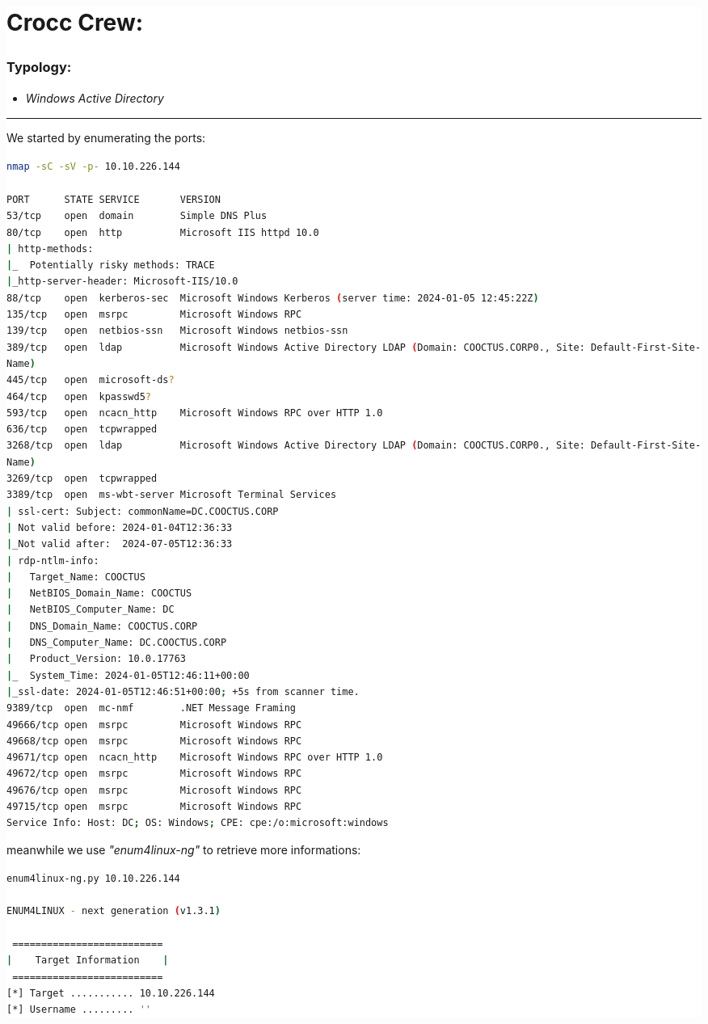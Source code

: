 # Crocc Crew:

### Typology:

+ _Windows Active Directory_

---

We started by enumerating the ports:
```bash
nmap -sC -sV -p- 10.10.226.144

PORT      STATE SERVICE       VERSION
53/tcp    open  domain        Simple DNS Plus
80/tcp    open  http          Microsoft IIS httpd 10.0
| http-methods: 
|_  Potentially risky methods: TRACE
|_http-server-header: Microsoft-IIS/10.0
88/tcp    open  kerberos-sec  Microsoft Windows Kerberos (server time: 2024-01-05 12:45:22Z)
135/tcp   open  msrpc         Microsoft Windows RPC
139/tcp   open  netbios-ssn   Microsoft Windows netbios-ssn
389/tcp   open  ldap          Microsoft Windows Active Directory LDAP (Domain: COOCTUS.CORP0., Site: Default-First-Site-Name)
445/tcp   open  microsoft-ds?
464/tcp   open  kpasswd5?
593/tcp   open  ncacn_http    Microsoft Windows RPC over HTTP 1.0
636/tcp   open  tcpwrapped
3268/tcp  open  ldap          Microsoft Windows Active Directory LDAP (Domain: COOCTUS.CORP0., Site: Default-First-Site-Name)
3269/tcp  open  tcpwrapped
3389/tcp  open  ms-wbt-server Microsoft Terminal Services
| ssl-cert: Subject: commonName=DC.COOCTUS.CORP
| Not valid before: 2024-01-04T12:36:33
|_Not valid after:  2024-07-05T12:36:33
| rdp-ntlm-info: 
|   Target_Name: COOCTUS
|   NetBIOS_Domain_Name: COOCTUS
|   NetBIOS_Computer_Name: DC
|   DNS_Domain_Name: COOCTUS.CORP
|   DNS_Computer_Name: DC.COOCTUS.CORP
|   Product_Version: 10.0.17763
|_  System_Time: 2024-01-05T12:46:11+00:00
|_ssl-date: 2024-01-05T12:46:51+00:00; +5s from scanner time.
9389/tcp  open  mc-nmf        .NET Message Framing
49666/tcp open  msrpc         Microsoft Windows RPC
49668/tcp open  msrpc         Microsoft Windows RPC
49671/tcp open  ncacn_http    Microsoft Windows RPC over HTTP 1.0
49672/tcp open  msrpc         Microsoft Windows RPC
49676/tcp open  msrpc         Microsoft Windows RPC
49715/tcp open  msrpc         Microsoft Windows RPC
Service Info: Host: DC; OS: Windows; CPE: cpe:/o:microsoft:windows
```
meanwhile we use _"enum4linux-ng"_ to retrieve more informations:
```bash
enum4linux-ng.py 10.10.226.144

ENUM4LINUX - next generation (v1.3.1)

 ==========================
|    Target Information    |
 ==========================
[*] Target ........... 10.10.226.144
[*] Username ......... ''
```